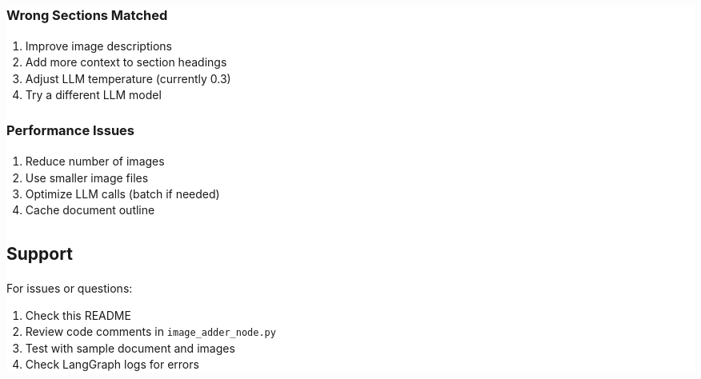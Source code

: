 ### Wrong Sections Matched

1. Improve image descriptions
2. Add more context to section headings
3. Adjust LLM temperature (currently 0.3)
4. Try a different LLM model

### Performance Issues

1. Reduce number of images
2. Use smaller image files
3. Optimize LLM calls (batch if needed)
4. Cache document outline

## Support

For issues or questions:
1. Check this README
2. Review code comments in `image_adder_node.py`
3. Test with sample document and images
4. Check LangGraph logs for errors


